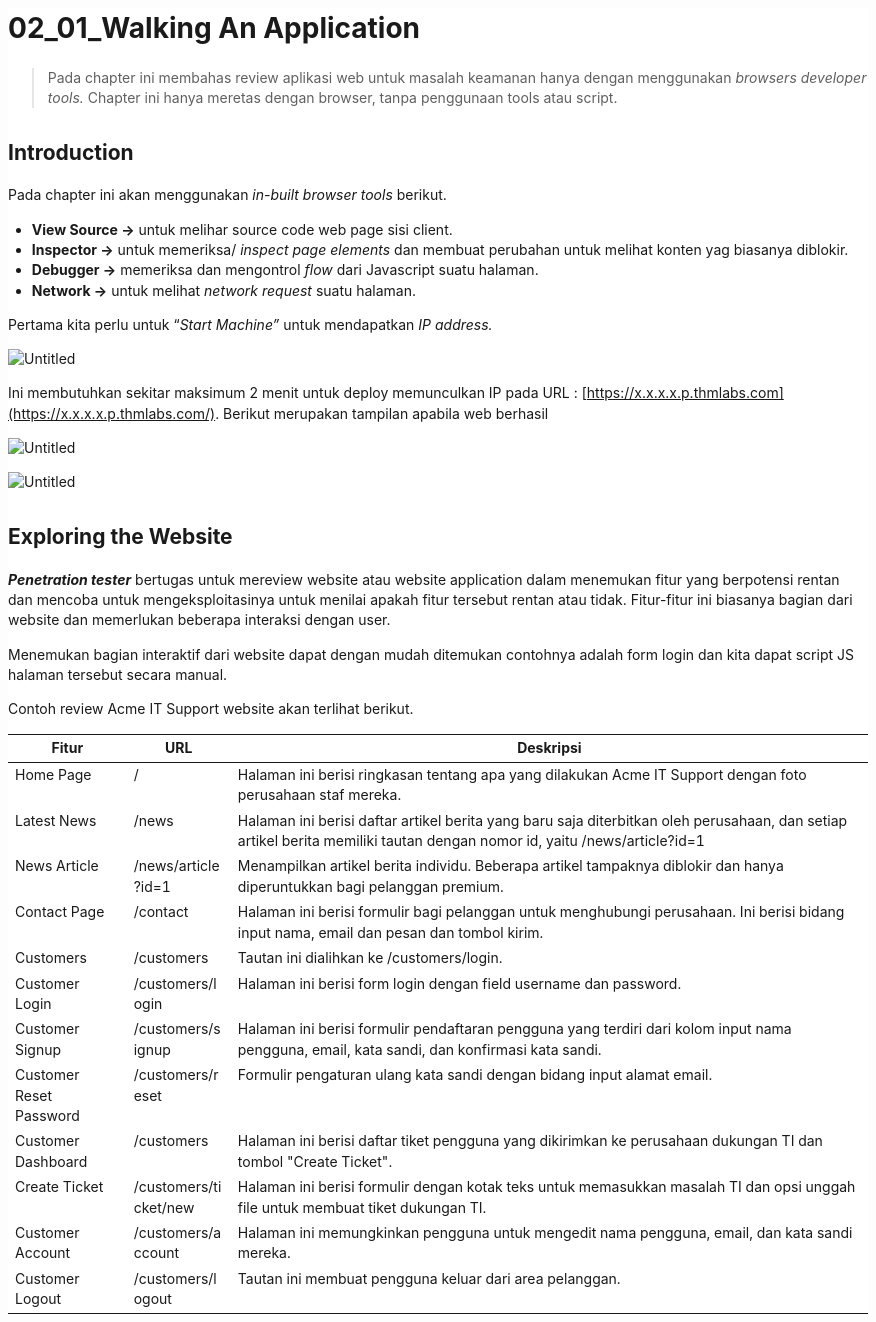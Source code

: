 # 02_01_Walking An Application

> Pada chapter ini membahas review aplikasi web untuk masalah keamanan hanya dengan menggunakan *browsers developer tools.* Chapter ini hanya meretas dengan browser, tanpa penggunaan tools atau script.
> 

## Introduction

Pada chapter ini akan menggunakan *in-built browser tools* berikut.

- **View Source →** untuk melihar source code web page sisi client.
- **Inspector →** untuk memeriksa/ *inspect page elements*  dan membuat perubahan untuk melihat konten yag biasanya diblokir.
- **Debugger →** memeriksa dan mengontrol *flow* dari Javascript suatu halaman.
- **Network →** untuk melihat *network request* suatu halaman.

Pertama kita perlu untuk “*Start Machine”* untuk mendapatkan *IP address.*

![Untitled](https://s3-us-west-2.amazonaws.com/secure.notion-static.com/c4a466b9-e506-45ff-a8b1-4f4702d981f7/Untitled.png)

Ini membutuhkan sekitar maksimum 2 menit untuk deploy memunculkan IP pada URL : [https://x.x.x.x.p.thmlabs.com](https://x.x.x.x.p.thmlabs.com/). Berikut merupakan tampilan apabila web berhasil

![Untitled](https://s3-us-west-2.amazonaws.com/secure.notion-static.com/485fcb83-a546-4942-ad23-5656edab5c5f/Untitled.png)

![Untitled](https://s3-us-west-2.amazonaws.com/secure.notion-static.com/b0bde8cd-5ffa-4a70-9ea7-11d607d467b4/Untitled.png)

## Exploring the Website

***Penetration tester*** bertugas untuk mereview website atau website application dalam menemukan fitur yang berpotensi rentan dan mencoba untuk mengeksploitasinya untuk menilai apakah fitur tersebut rentan atau tidak. Fitur-fitur ini biasanya bagian dari website dan memerlukan beberapa interaksi dengan user.

Menemukan bagian interaktif dari website dapat dengan mudah ditemukan contohnya adalah form login dan kita dapat script JS halaman tersebut secara manual.  

Contoh review Acme IT Support website akan terlihat berikut.

| Fitur | URL | Deskripsi |
| --- | --- | --- |
| Home Page | / | Halaman ini berisi ringkasan tentang apa yang dilakukan Acme IT Support dengan foto perusahaan staf mereka. |
| Latest News | /news | Halaman ini berisi daftar artikel berita yang baru saja diterbitkan oleh perusahaan, dan setiap artikel berita memiliki tautan dengan nomor id, yaitu /news/article?id=1 |
| News Article | /news/article?id=1 | Menampilkan artikel berita individu. Beberapa artikel tampaknya diblokir dan hanya diperuntukkan bagi pelanggan premium. |
| Contact Page | /contact | Halaman ini berisi formulir bagi pelanggan untuk menghubungi perusahaan. Ini berisi bidang input nama, email dan pesan dan tombol kirim. |
| Customers | /customers | Tautan ini dialihkan ke /customers/login. |
| Customer Login | /customers/login | Halaman ini berisi form login dengan field username dan password. |
| Customer Signup | /customers/signup | Halaman ini berisi formulir pendaftaran pengguna yang terdiri dari kolom input nama pengguna, email, kata sandi, dan konfirmasi kata sandi. |
| Customer Reset Password | /customers/reset | Formulir pengaturan ulang kata sandi dengan bidang input alamat email. |
| Customer Dashboard | /customers | Halaman ini berisi daftar tiket pengguna yang dikirimkan ke perusahaan dukungan TI dan tombol "Create Ticket". |
| Create Ticket | /customers/ticket/new | Halaman ini berisi formulir dengan kotak teks untuk memasukkan masalah TI dan opsi unggah file untuk membuat tiket dukungan TI. |
| Customer Account | /customers/account | Halaman ini memungkinkan pengguna untuk mengedit nama pengguna, email, dan kata sandi mereka. |
| Customer Logout | /customers/logout | Tautan ini membuat pengguna keluar dari area pelanggan. |
